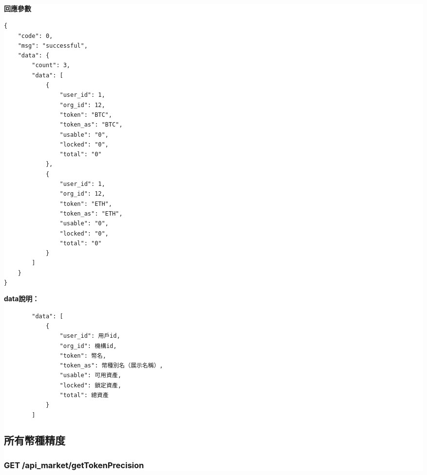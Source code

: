 **回應參數**

```
{
    "code": 0,
    "msg": "successful",
    "data": {
        "count": 3,
        "data": [
            {
                "user_id": 1,
                "org_id": 12,
                "token": "BTC",
                "token_as": "BTC",
                "usable": "0",
                "locked": "0",
                "total": "0"
            },
            {
                "user_id": 1,
                "org_id": 12,
                "token": "ETH",
                "token_as": "ETH",
                "usable": "0",
                "locked": "0",
                "total": "0"
            }
        ]
    }
}

```

**data說明：**

```
        "data": [
            {
                "user_id": 用戶id,
                "org_id": 機構id,
                "token": 幣名,
                "token_as": 幣種別名（展示名稱）,
                "usable": 可用資產,
                "locked": 鎖定資產,
                "total": 總資產
            }
        ]

```

## 所有幣種精度

### GET /api_market/getTokenPrecision
